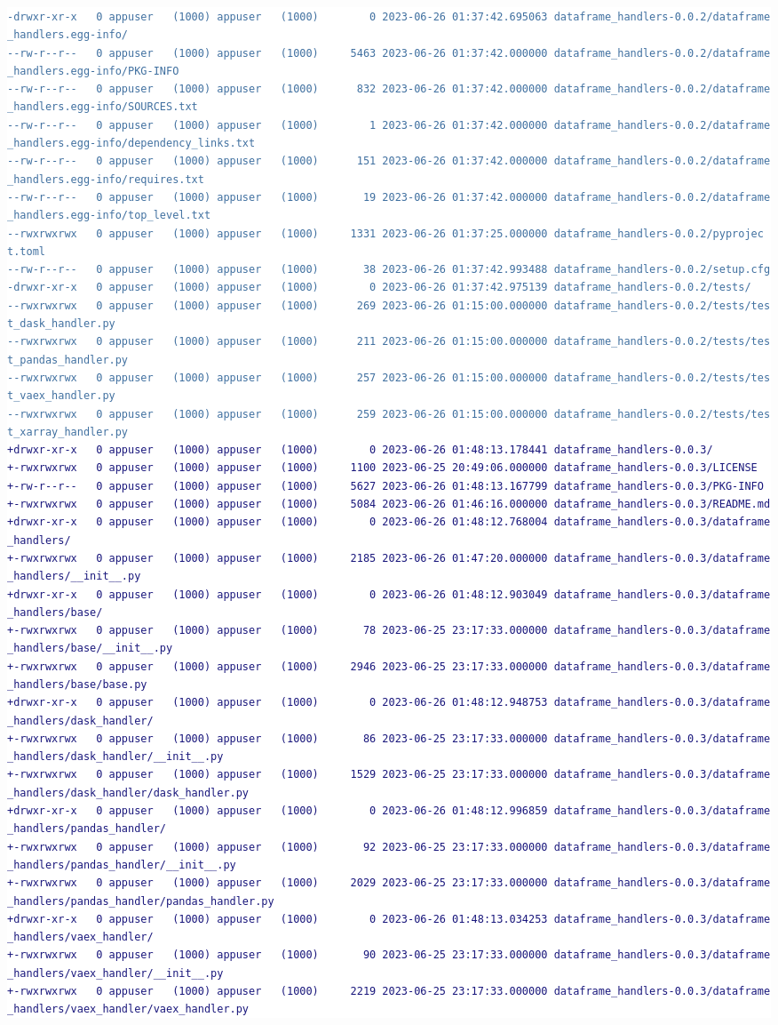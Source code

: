 ```diff
-drwxr-xr-x   0 appuser   (1000) appuser   (1000)        0 2023-06-26 01:37:42.695063 dataframe_handlers-0.0.2/dataframe_handlers.egg-info/
--rw-r--r--   0 appuser   (1000) appuser   (1000)     5463 2023-06-26 01:37:42.000000 dataframe_handlers-0.0.2/dataframe_handlers.egg-info/PKG-INFO
--rw-r--r--   0 appuser   (1000) appuser   (1000)      832 2023-06-26 01:37:42.000000 dataframe_handlers-0.0.2/dataframe_handlers.egg-info/SOURCES.txt
--rw-r--r--   0 appuser   (1000) appuser   (1000)        1 2023-06-26 01:37:42.000000 dataframe_handlers-0.0.2/dataframe_handlers.egg-info/dependency_links.txt
--rw-r--r--   0 appuser   (1000) appuser   (1000)      151 2023-06-26 01:37:42.000000 dataframe_handlers-0.0.2/dataframe_handlers.egg-info/requires.txt
--rw-r--r--   0 appuser   (1000) appuser   (1000)       19 2023-06-26 01:37:42.000000 dataframe_handlers-0.0.2/dataframe_handlers.egg-info/top_level.txt
--rwxrwxrwx   0 appuser   (1000) appuser   (1000)     1331 2023-06-26 01:37:25.000000 dataframe_handlers-0.0.2/pyproject.toml
--rw-r--r--   0 appuser   (1000) appuser   (1000)       38 2023-06-26 01:37:42.993488 dataframe_handlers-0.0.2/setup.cfg
-drwxr-xr-x   0 appuser   (1000) appuser   (1000)        0 2023-06-26 01:37:42.975139 dataframe_handlers-0.0.2/tests/
--rwxrwxrwx   0 appuser   (1000) appuser   (1000)      269 2023-06-26 01:15:00.000000 dataframe_handlers-0.0.2/tests/test_dask_handler.py
--rwxrwxrwx   0 appuser   (1000) appuser   (1000)      211 2023-06-26 01:15:00.000000 dataframe_handlers-0.0.2/tests/test_pandas_handler.py
--rwxrwxrwx   0 appuser   (1000) appuser   (1000)      257 2023-06-26 01:15:00.000000 dataframe_handlers-0.0.2/tests/test_vaex_handler.py
--rwxrwxrwx   0 appuser   (1000) appuser   (1000)      259 2023-06-26 01:15:00.000000 dataframe_handlers-0.0.2/tests/test_xarray_handler.py
+drwxr-xr-x   0 appuser   (1000) appuser   (1000)        0 2023-06-26 01:48:13.178441 dataframe_handlers-0.0.3/
+-rwxrwxrwx   0 appuser   (1000) appuser   (1000)     1100 2023-06-25 20:49:06.000000 dataframe_handlers-0.0.3/LICENSE
+-rw-r--r--   0 appuser   (1000) appuser   (1000)     5627 2023-06-26 01:48:13.167799 dataframe_handlers-0.0.3/PKG-INFO
+-rwxrwxrwx   0 appuser   (1000) appuser   (1000)     5084 2023-06-26 01:46:16.000000 dataframe_handlers-0.0.3/README.md
+drwxr-xr-x   0 appuser   (1000) appuser   (1000)        0 2023-06-26 01:48:12.768004 dataframe_handlers-0.0.3/dataframe_handlers/
+-rwxrwxrwx   0 appuser   (1000) appuser   (1000)     2185 2023-06-26 01:47:20.000000 dataframe_handlers-0.0.3/dataframe_handlers/__init__.py
+drwxr-xr-x   0 appuser   (1000) appuser   (1000)        0 2023-06-26 01:48:12.903049 dataframe_handlers-0.0.3/dataframe_handlers/base/
+-rwxrwxrwx   0 appuser   (1000) appuser   (1000)       78 2023-06-25 23:17:33.000000 dataframe_handlers-0.0.3/dataframe_handlers/base/__init__.py
+-rwxrwxrwx   0 appuser   (1000) appuser   (1000)     2946 2023-06-25 23:17:33.000000 dataframe_handlers-0.0.3/dataframe_handlers/base/base.py
+drwxr-xr-x   0 appuser   (1000) appuser   (1000)        0 2023-06-26 01:48:12.948753 dataframe_handlers-0.0.3/dataframe_handlers/dask_handler/
+-rwxrwxrwx   0 appuser   (1000) appuser   (1000)       86 2023-06-25 23:17:33.000000 dataframe_handlers-0.0.3/dataframe_handlers/dask_handler/__init__.py
+-rwxrwxrwx   0 appuser   (1000) appuser   (1000)     1529 2023-06-25 23:17:33.000000 dataframe_handlers-0.0.3/dataframe_handlers/dask_handler/dask_handler.py
+drwxr-xr-x   0 appuser   (1000) appuser   (1000)        0 2023-06-26 01:48:12.996859 dataframe_handlers-0.0.3/dataframe_handlers/pandas_handler/
+-rwxrwxrwx   0 appuser   (1000) appuser   (1000)       92 2023-06-25 23:17:33.000000 dataframe_handlers-0.0.3/dataframe_handlers/pandas_handler/__init__.py
+-rwxrwxrwx   0 appuser   (1000) appuser   (1000)     2029 2023-06-25 23:17:33.000000 dataframe_handlers-0.0.3/dataframe_handlers/pandas_handler/pandas_handler.py
+drwxr-xr-x   0 appuser   (1000) appuser   (1000)        0 2023-06-26 01:48:13.034253 dataframe_handlers-0.0.3/dataframe_handlers/vaex_handler/
+-rwxrwxrwx   0 appuser   (1000) appuser   (1000)       90 2023-06-25 23:17:33.000000 dataframe_handlers-0.0.3/dataframe_handlers/vaex_handler/__init__.py
+-rwxrwxrwx   0 appuser   (1000) appuser   (1000)     2219 2023-06-25 23:17:33.000000 dataframe_handlers-0.0.3/dataframe_handlers/vaex_handler/vaex_handler.py
```